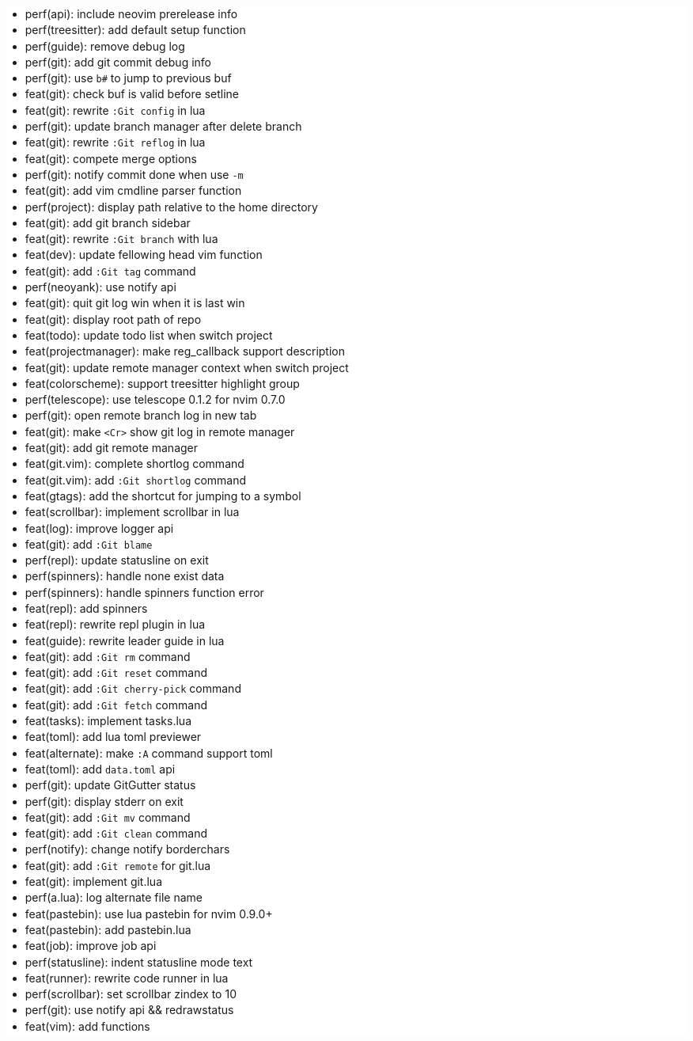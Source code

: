 - perf(api): include neovim prerelease info
- perf(treesitter): add default setup function
- perf(guide): remove debug log
- perf(git): add git commit debug info
- perf(git): use `b#` to jump to previous buf
- feat(git): check buf is valid before setline
- feat(git): rewrite `:Git config` in lua
- perf(git): update branch manager after delete branch
- feat(git): rewrite `:Git reflog` in lua
- feat(git): compete merge options
- perf(git): notify commit done when use `-m`
- feat(git): add vim cmdline parser function
- perf(project): display path relative to the home directory
- feat(git): add git branch sidebar
- feat(git): rewrite `:Git branch` with lua
- feat(dev): update fellowing head vim function
- feat(git): add `:Git tag` command
- perf(neoyank): use notify api
- feat(git): quit git log win when it is last win
- feat(git): display root path of repo
- feat(todo): update todo list when switch project
- feat(projectmanager): make reg_callback support description
- feat(git): update remote manager context when switch project
- feat(colorscheme): support treesitter highlight group
- perf(telescope): use telescope 0.1.2 for nvim 0.7.0
- perf(git): open remote branch log in new tab
- feat(git): make `<Cr>` show git log in remote manager
- feat(git): add git remote manager
- feat(git.vim): complete shortlog command
- feat(git.vim): add `:Git shortlog` command
- feat(gtags): add the shortcut for jumping to a symbol
- feat(scrollbar): implement scrollbar in lua
- feat(log): improve logger api
- feat(git): add `:Git blame`
- perf(repl): update statusline on exit
- perf(spinners): handle none exist data
- perf(spinners): handle spinners function error
- feat(repl): add spinners
- feat(repl): rewrite repl plugin in lua
- feat(guide): rewrite leader guide in lua
- feat(git): add `:Git rm` command
- feat(git): add `:Git reset` command
- feat(git): add `:Git cherry-pick` command
- feat(git): add `:Git fetch` command
- feat(tasks): implement tasks.lua
- feat(toml): add lua toml previewer
- feat(alternate): make `:A` command support toml
- feat(toml): add `data.toml` api
- perf(git): update GitGutter status
- perf(git): display stderr on exit
- feat(git): add `:Git mv` command
- feat(git): add `:Git clean` command
- perf(notify): change notify borderchars
- feat(git): add `:Git remote` for git.lua
- feat(git): implement git.lua
- perf(a.lua): log alternate file name
- feat(pastebin): use lua pastebin for nvim 0.9.0+
- feat(pastebin): add pastebin.lua
- feat(job): improve job api
- perf(statusline): indent statusline mode text
- feat(runner): rewrite code runner in lua
- perf(scrollbar): set scrollbar zindex to 10
- perf(git): use notify api && redrawstatus
- feat(vim): add functions